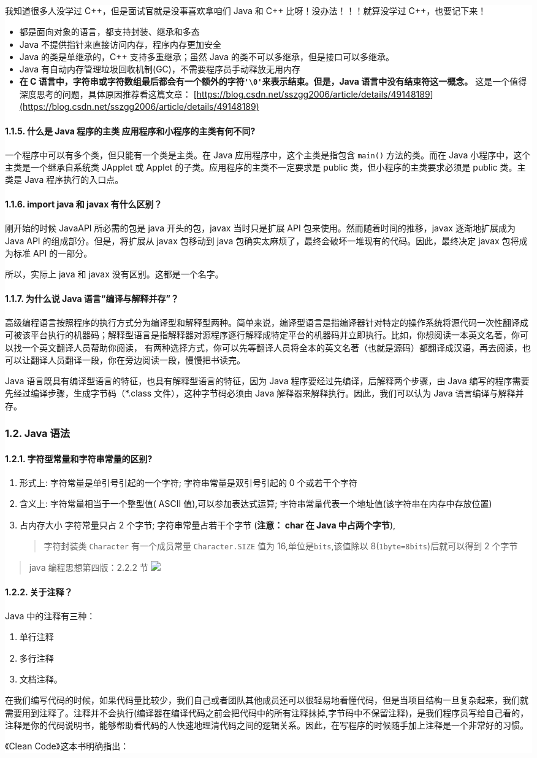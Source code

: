 我知道很多人没学过 C++，但是面试官就是没事喜欢拿咱们 Java 和 C++ 比呀！没办法！！！就算没学过 C++，也要记下来！

- 都是面向对象的语言，都支持封装、继承和多态
- Java 不提供指针来直接访问内存，程序内存更加安全
- Java 的类是单继承的，C++ 支持多重继承；虽然 Java 的类不可以多继承，但是接口可以多继承。
- Java 有自动内存管理垃圾回收机制(GC)，不需要程序员手动释放无用内存
- **在 C 语言中，字符串或字符数组最后都会有一个额外的字符`'\0'`来表示结束。但是，Java 语言中没有结束符这一概念。** 这是一个值得深度思考的问题，具体原因推荐看这篇文章： [https://blog.csdn.net/sszgg2006/article/details/49148189](https://blog.csdn.net/sszgg2006/article/details/49148189)

#### 1.1.5. 什么是 Java 程序的主类 应用程序和小程序的主类有何不同?

一个程序中可以有多个类，但只能有一个类是主类。在 Java 应用程序中，这个主类是指包含 `main()` 方法的类。而在 Java 小程序中，这个主类是一个继承自系统类 JApplet 或 Applet 的子类。应用程序的主类不一定要求是 public 类，但小程序的主类要求必须是 public 类。主类是 Java 程序执行的入口点。

#### 1.1.6. import java 和 javax 有什么区别？

刚开始的时候 JavaAPI 所必需的包是 java 开头的包，javax 当时只是扩展 API 包来使用。然而随着时间的推移，javax 逐渐地扩展成为 Java API 的组成部分。但是，将扩展从 javax 包移动到 java 包确实太麻烦了，最终会破坏一堆现有的代码。因此，最终决定 javax 包将成为标准 API 的一部分。

所以，实际上 java 和 javax 没有区别。这都是一个名字。

#### 1.1.7. 为什么说 Java 语言“编译与解释并存”？

高级编程语言按照程序的执行方式分为编译型和解释型两种。简单来说，编译型语言是指编译器针对特定的操作系统将源代码一次性翻译成可被该平台执行的机器码；解释型语言是指解释器对源程序逐行解释成特定平台的机器码并立即执行。比如，你想阅读一本英文名著，你可以找一个英文翻译人员帮助你阅读，
有两种选择方式，你可以先等翻译人员将全本的英文名著（也就是源码）都翻译成汉语，再去阅读，也可以让翻译人员翻译一段，你在旁边阅读一段，慢慢把书读完。

Java 语言既具有编译型语言的特征，也具有解释型语言的特征，因为 Java 程序要经过先编译，后解释两个步骤，由 Java 编写的程序需要先经过编译步骤，生成字节码（\*.class 文件），这种字节码必须由 Java 解释器来解释执行。因此，我们可以认为 Java 语言编译与解释并存。

### 1.2. Java 语法

#### 1.2.1. 字符型常量和字符串常量的区别?

1. 形式上: 字符常量是单引号引起的一个字符; 字符串常量是双引号引起的 0 个或若干个字符
2. 含义上: 字符常量相当于一个整型值( ASCII 值),可以参加表达式运算; 字符串常量代表一个地址值(该字符串在内存中存放位置)
3. 占内存大小 字符常量只占 2 个字节; 字符串常量占若干个字节 (**注意： char 在 Java 中占两个字节**),
   
   > 字符封装类 `Character` 有一个成员常量 `Character.SIZE` 值为 16,单位是`bits`,该值除以 8(`1byte=8bits`)后就可以得到 2 个字节

> java 编程思想第四版：2.2.2 节
> ![](http://my-blog-to-use.oss-cn-beijing.aliyuncs.com/18-9-15/86735519.jpg)

#### 1.2.2. 关于注释？

Java 中的注释有三种：

1. 单行注释

2. 多行注释

3. 文档注释。

在我们编写代码的时候，如果代码量比较少，我们自己或者团队其他成员还可以很轻易地看懂代码，但是当项目结构一旦复杂起来，我们就需要用到注释了。注释并不会执行(编译器在编译代码之前会把代码中的所有注释抹掉,字节码中不保留注释)，是我们程序员写给自己看的，注释是你的代码说明书，能够帮助看代码的人快速地理清代码之间的逻辑关系。因此，在写程序的时候随手加上注释是一个非常好的习惯。

《Clean Code》这本书明确指出：
